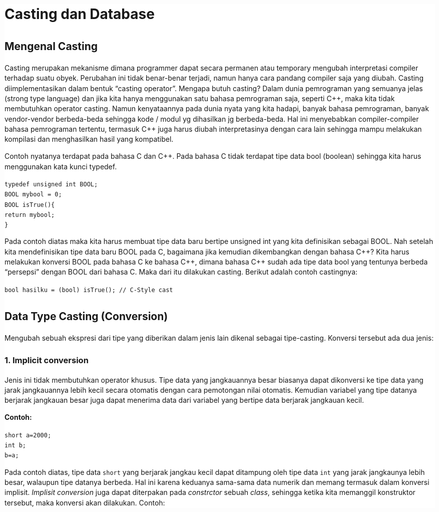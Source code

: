 

# Casting dan Database

## Mengenal Casting

Casting merupakan mekanisme dimana programmer dapat secara permanen atau temporary mengubah interpretasi compiler terhadap suatu obyek. Perubahan ini tidak benar-benar terjadi, namun hanya cara pandang compiler saja yang diubah. Casting diimplementasikan dalam bentuk “casting operator”. Mengapa butuh casting? Dalam dunia pemrograman yang semuanya jelas (strong type language) dan jika kita hanya menggunakan satu bahasa pemrograman saja, seperti C++, maka kita tidak
membutuhkan operator casting. Namun kenyataannya pada dunia nyata yang kita hadapi, banyak bahasa pemrograman, banyak vendor-vendor berbeda-beda sehingga kode / modul yg dihasilkan jg berbeda-beda. Hal ini menyebabkan compiler-compiler bahasa pemrograman tertentu, termasuk C++ juga harus diubah interpretasinya dengan cara lain sehingga mampu melakukan kompilasi dan menghasilkan hasil yang kompatibel.

Contoh nyatanya terdapat pada bahasa C dan C++. Pada bahasa C tidak terdapat tipe data bool (boolean) sehingga kita harus menggunakan kata kunci typedef.

	typedef unsigned int BOOL;
	BOOL mybool = 0;
	BOOL isTrue(){
	return mybool;
	}

Pada contoh diatas maka kita harus membuat tipe data baru bertipe unsigned int yang kita definisikan sebagai BOOL. Nah setelah kita mendefinisikan tipe data baru BOOL pada C, bagaimana jika kemudian dikembangkan dengan bahasa C++? Kita harus melakukan konversi BOOL pada bahasa C ke bahasa C++, dimana bahasa C++ sudah ada tipe data bool yang tentunya berbeda “persepsi” dengan BOOL dari bahasa C. Maka dari itu dilakukan casting. Berikut adalah contoh castingnya:

	bool hasilku = (bool) isTrue(); // C-Style cast

## Data Type Casting (Conversion)

Mengubah sebuah ekspresi dari tipe yang diberikan dalam jenis lain dikenal sebagai tipe-casting. Konversi tersebut ada dua jenis:

### 1. Implicit conversion

Jenis ini tidak membutuhkan operator khusus. Tipe data yang jangkauannya besar biasanya dapat dikonversi ke tipe data yang jarak jangkauannya lebih kecil secara otomatis dengan cara pemotongan nilai otomatis. Kemudian variabel yang tipe datanya berjarak jangkauan besar juga dapat menerima data dari variabel yang bertipe data berjarak jangkauan kecil.

**Contoh:**

	short a=2000;
	int b;
	b=a;

Pada contoh diatas, tipe data `short` yang berjarak jangkau kecil dapat ditampung oleh tipe data `int` yang jarak jangkaunya lebih besar, walaupun tipe datanya berbeda. Hal ini karena keduanya sama-sama data numerik dan memang termasuk dalam konversi implisit. *Implisit conversion* juga dapat diterpakan pada *constrctor* sebuah *class*, sehingga ketika kita memanggil konstruktor tersebut, maka konversi akan dilakukan. Contoh:
